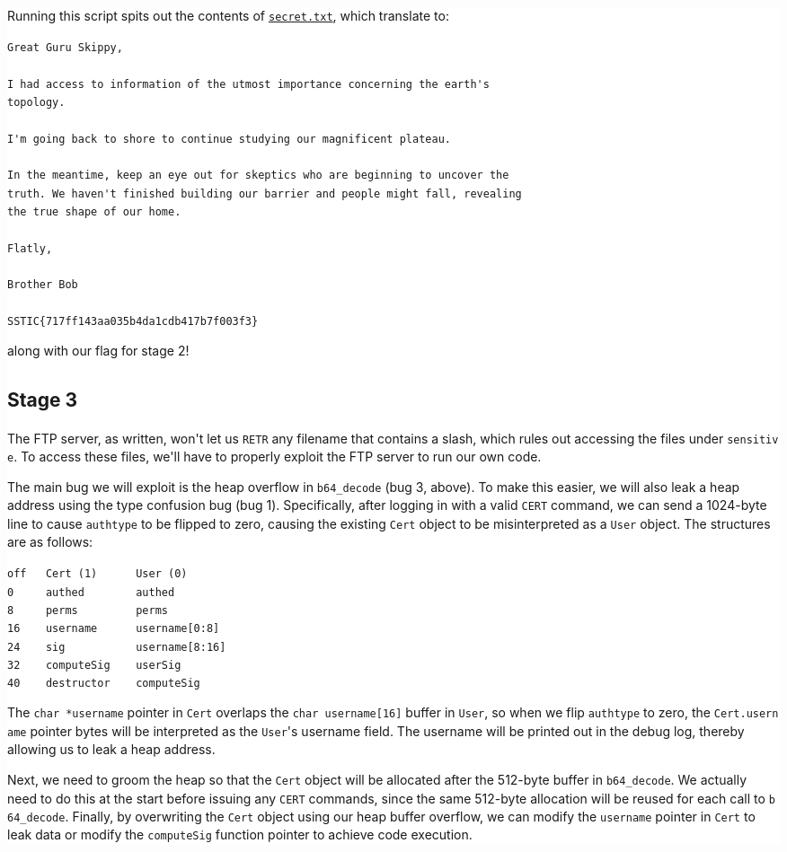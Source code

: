Running this script spits out the contents of [`secret.txt`](files/stage2/secret.txt), which translate to:

```
Great Guru Skippy,

I had access to information of the utmost importance concerning the earth's
topology.

I'm going back to shore to continue studying our magnificent plateau.

In the meantime, keep an eye out for skeptics who are beginning to uncover the
truth. We haven't finished building our barrier and people might fall, revealing
the true shape of our home.

Flatly,

Brother Bob

SSTIC{717ff143aa035b4da1cdb417b7f003f3}
```

along with our flag for stage 2!

## Stage 3

The FTP server, as written, won't let us `RETR` any filename that contains a slash, which rules out accessing the files under `sensitive`. To access these files, we'll have to properly exploit the FTP server to run our own code.

The main bug we will exploit is the heap overflow in `b64_decode` (bug 3, above). To make this easier, we will also leak a heap address using the type confusion bug (bug 1). Specifically, after logging in with a valid `CERT` command, we can send a 1024-byte line to cause `authtype` to be flipped to zero, causing the existing `Cert` object to be misinterpreted as a `User` object. The structures are as follows:

```
off   Cert (1)      User (0)
0     authed        authed
8     perms         perms
16    username      username[0:8]
24    sig           username[8:16]
32    computeSig    userSig
40    destructor    computeSig
```

The `char *username` pointer in `Cert` overlaps the `char username[16]` buffer in `User`, so when we flip `authtype` to zero, the `Cert.username` pointer bytes will be interpreted as the `User`'s username field. The username will be printed out in the debug log, thereby allowing us to leak a heap address.

Next, we need to groom the heap so that the `Cert` object will be allocated after the 512-byte buffer in `b64_decode`. We actually need to do this at the start before issuing any `CERT` commands, since the same 512-byte allocation will be reused for each call to `b64_decode`. Finally, by overwriting the `Cert` object using our heap buffer overflow, we can modify the `username` pointer in `Cert` to leak data or modify the `computeSig` function pointer to achieve code execution.
